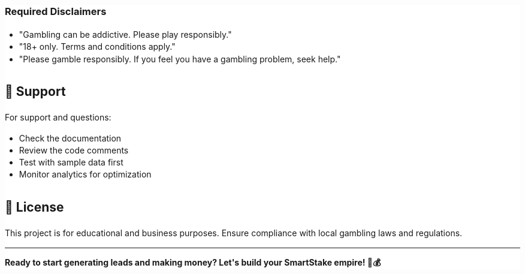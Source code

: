 ### Required Disclaimers
- "Gambling can be addictive. Please play responsibly."
- "18+ only. Terms and conditions apply."
- "Please gamble responsibly. If you feel you have a gambling problem, seek help."

## 🤝 Support

For support and questions:
- Check the documentation
- Review the code comments
- Test with sample data first
- Monitor analytics for optimization

## 📄 License

This project is for educational and business purposes. Ensure compliance with local gambling laws and regulations.

---

**Ready to start generating leads and making money? Let's build your SmartStake empire! 🎰💰**
